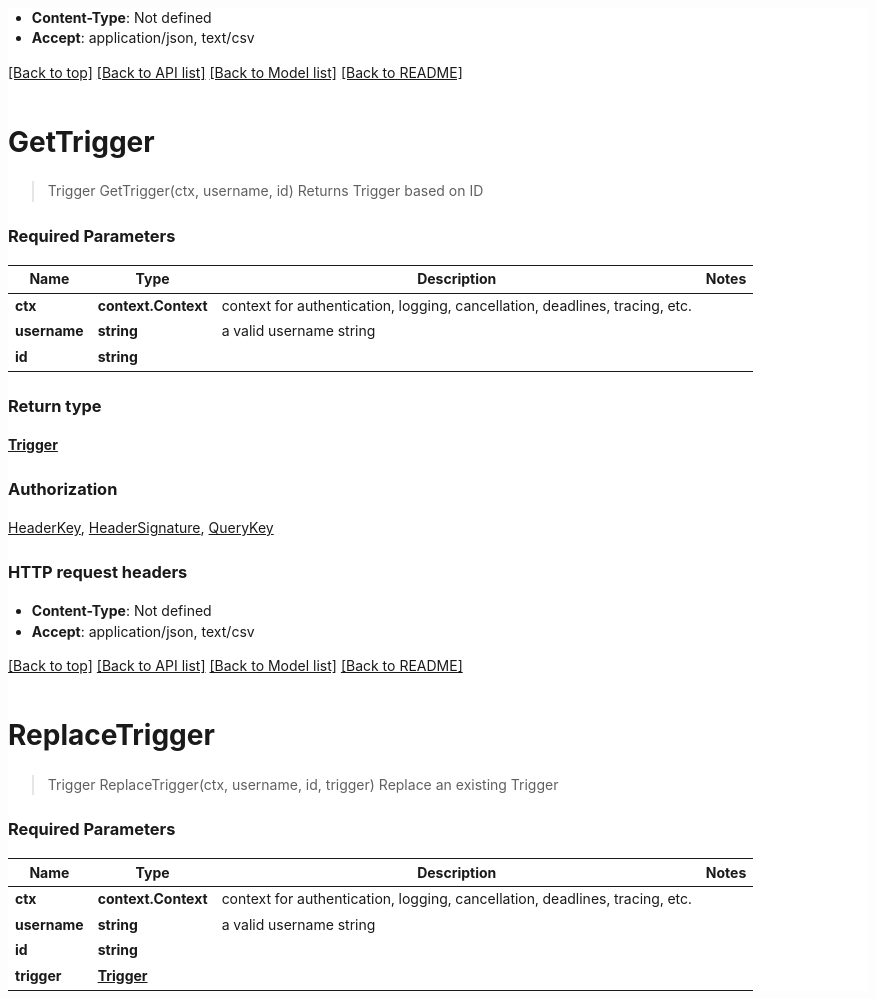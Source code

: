  - **Content-Type**: Not defined
 - **Accept**: application/json, text/csv

[[Back to top]](#) [[Back to API list]](../README.md#documentation-for-api-endpoints) [[Back to Model list]](../README.md#documentation-for-models) [[Back to README]](../README.md)

# **GetTrigger**
> Trigger GetTrigger(ctx, username, id)
Returns Trigger based on ID



### Required Parameters

Name | Type | Description  | Notes
------------- | ------------- | ------------- | -------------
 **ctx** | **context.Context** | context for authentication, logging, cancellation, deadlines, tracing, etc.
  **username** | **string**| a valid username string | 
  **id** | **string**|  | 

### Return type

[**Trigger**](Trigger.md)

### Authorization

[HeaderKey](../README.md#HeaderKey), [HeaderSignature](../README.md#HeaderSignature), [QueryKey](../README.md#QueryKey)

### HTTP request headers

 - **Content-Type**: Not defined
 - **Accept**: application/json, text/csv

[[Back to top]](#) [[Back to API list]](../README.md#documentation-for-api-endpoints) [[Back to Model list]](../README.md#documentation-for-models) [[Back to README]](../README.md)

# **ReplaceTrigger**
> Trigger ReplaceTrigger(ctx, username, id, trigger)
Replace an existing Trigger



### Required Parameters

Name | Type | Description  | Notes
------------- | ------------- | ------------- | -------------
 **ctx** | **context.Context** | context for authentication, logging, cancellation, deadlines, tracing, etc.
  **username** | **string**| a valid username string | 
  **id** | **string**|  | 
  **trigger** | [**Trigger**](Trigger.md)|  | 
